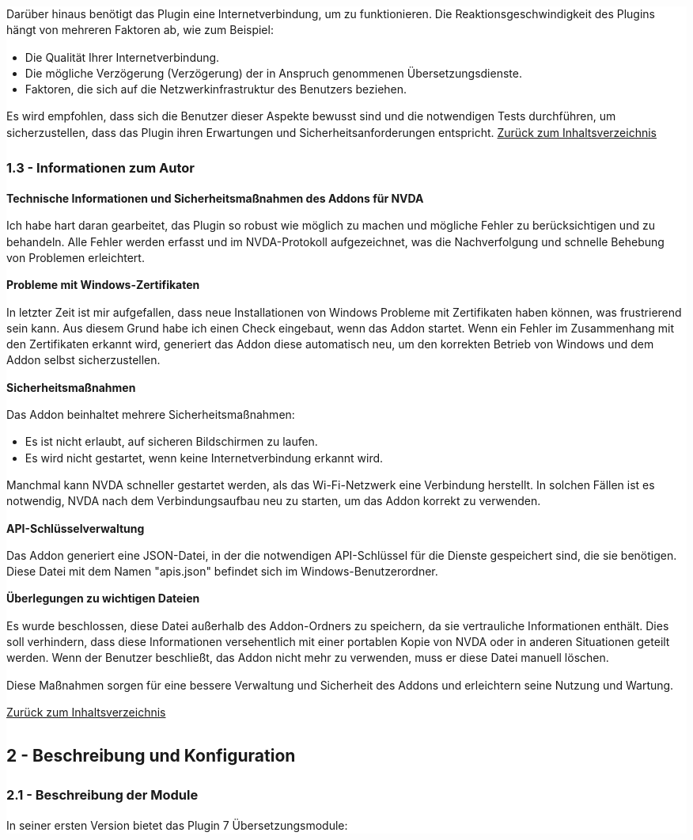 Darüber hinaus benötigt das Plugin eine Internetverbindung, um zu funktionieren. Die Reaktionsgeschwindigkeit des Plugins hängt von mehreren Faktoren ab, wie zum Beispiel:
- Die Qualität Ihrer Internetverbindung.
- Die mögliche Verzögerung (Verzögerung) der in Anspruch genommenen Übersetzungsdienste.
- Faktoren, die sich auf die Netzwerkinfrastruktur des Benutzers beziehen.

Es wird empfohlen, dass sich die Benutzer dieser Aspekte bewusst sind und die notwendigen Tests durchführen, um sicherzustellen, dass das Plugin ihren Erwartungen und Sicherheitsanforderungen entspricht. 
[Zurück zum Inhaltsverzeichnis](#Inhaltsverzeichnis)

<h3 id="Autoreninformationen">1.3 - Informationen zum Autor</h3>

**Technische Informationen und Sicherheitsmaßnahmen des Addons für NVDA**

Ich habe hart daran gearbeitet, das Plugin so robust wie möglich zu machen und mögliche Fehler zu berücksichtigen und zu behandeln. Alle Fehler werden erfasst und im NVDA-Protokoll aufgezeichnet, was die Nachverfolgung und schnelle Behebung von Problemen erleichtert.

**Probleme mit Windows-Zertifikaten**

In letzter Zeit ist mir aufgefallen, dass neue Installationen von Windows Probleme mit Zertifikaten haben können, was frustrierend sein kann. Aus diesem Grund habe ich einen Check eingebaut, wenn das Addon startet. Wenn ein Fehler im Zusammenhang mit den Zertifikaten erkannt wird, generiert das Addon diese automatisch neu, um den korrekten Betrieb von Windows und dem Addon selbst sicherzustellen.

**Sicherheitsmaßnahmen**

Das Addon beinhaltet mehrere Sicherheitsmaßnahmen:
- Es ist nicht erlaubt, auf sicheren Bildschirmen zu laufen.
- Es wird nicht gestartet, wenn keine Internetverbindung erkannt wird.

Manchmal kann NVDA schneller gestartet werden, als das Wi-Fi-Netzwerk eine Verbindung herstellt. In solchen Fällen ist es notwendig, NVDA nach dem Verbindungsaufbau neu zu starten, um das Addon korrekt zu verwenden.

**API-Schlüsselverwaltung**

Das Addon generiert eine JSON-Datei, in der die notwendigen API-Schlüssel für die Dienste gespeichert sind, die sie benötigen. Diese Datei mit dem Namen "apis.json" befindet sich im Windows-Benutzerordner.

**Überlegungen zu wichtigen Dateien**

Es wurde beschlossen, diese Datei außerhalb des Addon-Ordners zu speichern, da sie vertrauliche Informationen enthält.  Dies soll verhindern, dass diese Informationen versehentlich mit einer portablen Kopie von NVDA oder in anderen Situationen geteilt werden. Wenn der Benutzer beschließt, das Addon nicht mehr zu verwenden, muss er diese Datei manuell löschen.

Diese Maßnahmen sorgen für eine bessere Verwaltung und Sicherheit des Addons und erleichtern seine Nutzung und Wartung.

[Zurück zum Inhaltsverzeichnis](#Inhaltsverzeichnis)

<h2 id="description-configuration">2 - Beschreibung und Konfiguration</h2>

<h3 id="Beschreibung-Module">2.1 - Beschreibung der Module</h3>

In seiner ersten Version bietet das Plugin 7 Übersetzungsmodule:
